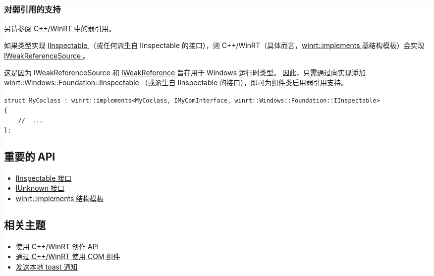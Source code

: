 ### <a name="support-for-weak-references"></a>对弱引用的支持

另请参阅 [C++/WinRT 中的弱引用](weak-references.md#weak-references-in-cwinrt)。

如果类型实现 [IInspectable  ](/windows/desktop/api/inspectable/nn-inspectable-iinspectable)（或任何派生自 IInspectable  的接口），则 C++/WinRT（具体而言，[winrt::implements  ](/uwp/cpp-ref-for-winrt/implements) 基结构模板）会实现 [IWeakReferenceSource  ](/windows/desktop/api/weakreference/nn-weakreference-iweakreferencesource)。

这是因为 IWeakReferenceSource  和 [IWeakReference  ](/windows/desktop/api/weakreference/nn-weakreference-iweakreference) 旨在用于 Windows 运行时类型。 因此，只需通过向实现添加 winrt::Windows::Foundation::IInspectable  （或派生自 IInspectable  的接口），即可为组件类启用弱引用支持。

```cppwinrt
struct MyCoclass : winrt::implements<MyCoclass, IMyComInterface, winrt::Windows::Foundation::IInspectable>
{
    //  ...
};
```

## <a name="important-apis"></a>重要的 API
* [IInspectable 接口](/windows/desktop/api/inspectable/nn-inspectable-iinspectable)
* [IUnknown 接口](https://docs.microsoft.com/windows/desktop/api/unknwn/nn-unknwn-iunknown)
* [winrt::implements 结构模板](/uwp/cpp-ref-for-winrt/implements)

## <a name="related-topics"></a>相关主题
* [使用 C++/WinRT 创作 API](/windows/uwp/cpp-and-winrt-apis/author-apis)
* [通过 C++/WinRT 使用 COM 组件](consume-com.md)
* [发送本地 toast 通知](/windows/uwp/design/shell/tiles-and-notifications/send-local-toast)
